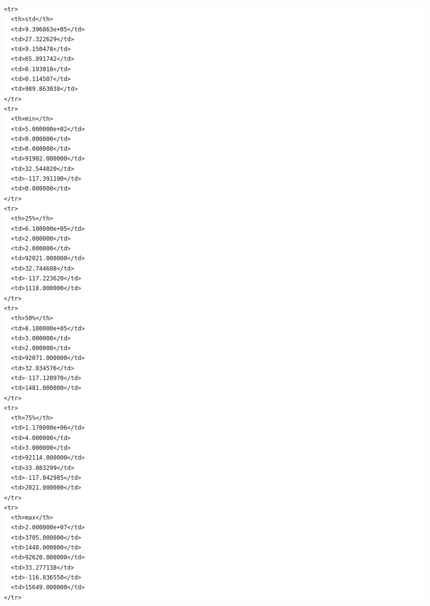     <tr>
      <th>std</th>
      <td>9.396863e+05</td>
      <td>27.322629</td>
      <td>9.150478</td>
      <td>65.891742</td>
      <td>0.193018</td>
      <td>0.114507</td>
      <td>989.863038</td>
    </tr>
    <tr>
      <th>min</th>
      <td>5.000000e+02</td>
      <td>0.000000</td>
      <td>0.000000</td>
      <td>91902.000000</td>
      <td>32.544020</td>
      <td>-117.391190</td>
      <td>0.000000</td>
    </tr>
    <tr>
      <th>25%</th>
      <td>6.100000e+05</td>
      <td>2.000000</td>
      <td>2.000000</td>
      <td>92021.000000</td>
      <td>32.744608</td>
      <td>-117.223620</td>
      <td>1118.000000</td>
    </tr>
    <tr>
      <th>50%</th>
      <td>8.100000e+05</td>
      <td>3.000000</td>
      <td>2.000000</td>
      <td>92071.000000</td>
      <td>32.834576</td>
      <td>-117.120970</td>
      <td>1481.000000</td>
    </tr>
    <tr>
      <th>75%</th>
      <td>1.170000e+06</td>
      <td>4.000000</td>
      <td>3.000000</td>
      <td>92114.000000</td>
      <td>33.083299</td>
      <td>-117.042985</td>
      <td>2021.000000</td>
    </tr>
    <tr>
      <th>max</th>
      <td>2.000000e+07</td>
      <td>3705.000000</td>
      <td>1440.000000</td>
      <td>92620.000000</td>
      <td>33.277138</td>
      <td>-116.836550</td>
      <td>15649.000000</td>
    </tr>
  </tbody>
</table>
</div>
